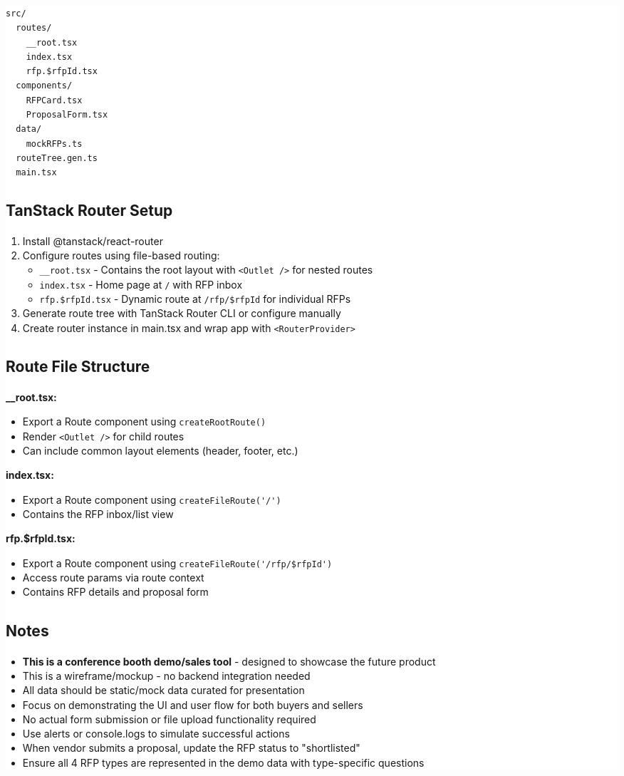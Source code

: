 ```
src/
  routes/
    __root.tsx
    index.tsx
    rfp.$rfpId.tsx
  components/
    RFPCard.tsx
    ProposalForm.tsx
  data/
    mockRFPs.ts
  routeTree.gen.ts
  main.tsx
```

## TanStack Router Setup

1. Install @tanstack/react-router
2. Configure routes using file-based routing:
   - `__root.tsx` - Contains the root layout with `<Outlet />` for nested routes
   - `index.tsx` - Home page at `/` with RFP inbox
   - `rfp.$rfpId.tsx` - Dynamic route at `/rfp/$rfpId` for individual RFPs
3. Generate route tree with TanStack Router CLI or configure manually
4. Create router instance in main.tsx and wrap app with `<RouterProvider>`

## Route File Structure

**\_\_root.tsx:**

- Export a Route component using `createRootRoute()`
- Render `<Outlet />` for child routes
- Can include common layout elements (header, footer, etc.)

**index.tsx:**

- Export a Route component using `createFileRoute('/')`
- Contains the RFP inbox/list view

**rfp.$rfpId.tsx:**

- Export a Route component using `createFileRoute('/rfp/$rfpId')`
- Access route params via route context
- Contains RFP details and proposal form

## Notes

- **This is a conference booth demo/sales tool** - designed to showcase the future product
- This is a wireframe/mockup - no backend integration needed
- All data should be static/mock data curated for presentation
- Focus on demonstrating the UI and user flow for both buyers and sellers
- No actual form submission or file upload functionality required
- Use alerts or console.logs to simulate successful actions
- When vendor submits a proposal, update the RFP status to "shortlisted"
- Ensure all 4 RFP types are represented in the demo data with type-specific questions
